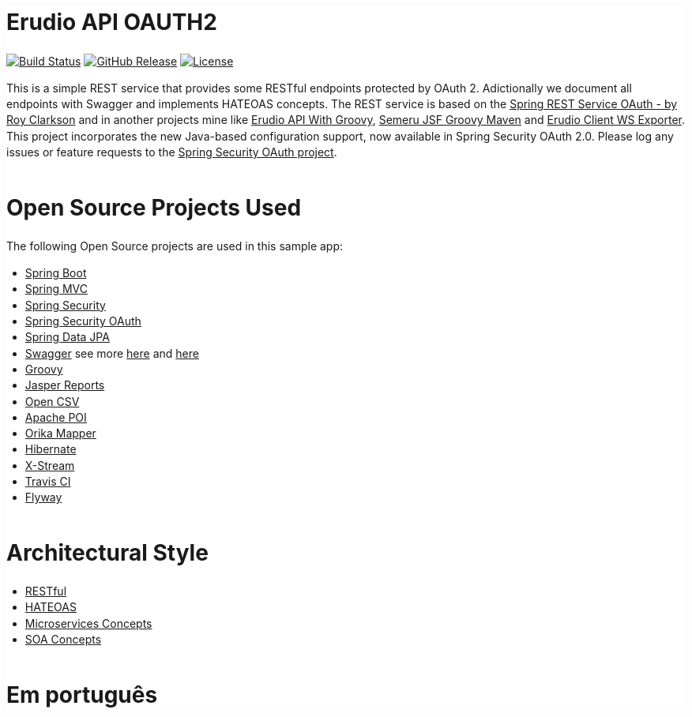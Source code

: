 # Erudio API OAUTH2

[![Build Status](https://travis-ci.org/leandrocgsi/erudio-api-oauth2.svg?branch=master)](https://travis-ci.org/leandrocgsi/erudio-api-oauth2)
[![GitHub Release](https://img.shields.io/badge/release-1.0-blue.svg?maxAge=3600)](https://github.com/leandrocgsi/erudio-api-oauth2/releases/latest)
[![License](https://img.shields.io/badge/license-Apache%20License%202.0-blue.svg?maxAge=2592000)](https://github.com/leandrocgsi/erudio-api-oauth2/blob/master/LICENSE.txt)

This is a simple REST service that provides some RESTful endpoints protected by OAuth 2. Adictionally we document all endpoints with Swagger and implements HATEOAS concepts. The REST service is based on the [Spring REST Service OAuth - by Roy Clarkson](https://github.com/royclarkson/spring-rest-service-oauth) and in another projects mine like [Erudio API With Groovy](https://github.com/leandrocgsi/erudio-api-with-groovy), [Semeru JSF Groovy Maven](https://github.com/leandrocgsi/semeru_jsf_groovy_maven) and [Erudio Client WS Exporter](https://github.com/leandrocgsi/erudio-client-ws-exporter). This project incorporates the new Java-based configuration support, now available in Spring Security OAuth 2.0. Please log any issues or feature requests to the [Spring Security OAuth project](https://github.com/spring-projects/spring-security-oauth/issues).

# Open Source Projects Used

The following Open Source projects are used in this sample app:

* [Spring Boot](http://projects.spring.io/spring-boot/)
* [Spring MVC](http://docs.spring.io/spring/docs/current/spring-framework-reference/html/mvc.html)
* [Spring Security](http://projects.spring.io/spring-security/)
* [Spring Security OAuth](http://projects.spring.io/spring-security-oauth/)
* [Spring Data JPA](http://projects.spring.io/spring-data-jpa/)
* [Swagger](http://swagger.io/) see more [here](http://jakubstas.com/spring-jersey-swagger-create-documentation/) and [here](http://jakubstas.com/spring-jersey-swagger-exposing-documentation/)
* [Groovy](http://www.groovy-lang.org/)
* [Jasper Reports](http://community.jaspersoft.com/)
* [Open CSV](http://opencsv.sourceforge.net/)
* [Apache POI](https://poi.apache.org/)
* [Orika Mapper](http://orika-mapper.github.io/orika-docs/converters.html)
* [Hibernate](http://hibernate.org/)
* [X-Stream](http://x-stream.github.io/)
* [Travis CI](https://travis-ci.org/)
* [Flyway](https://flywaydb.org/)

# Architectural Style

* [RESTful](http://docs.oracle.com/javaee/6/tutorial/doc/gijqy.html)
* [HATEOAS](http://timelessrepo.com/haters-gonna-hateoas)
* [Microservices Concepts](http://martinfowler.com/articles/microservices.html)
* [SOA Concepts](http://www.ibm.com/developerworks/webservices/tutorials/ws-soa-ibmcertified/ws-soa-ibmcertified.html)

# Em português
